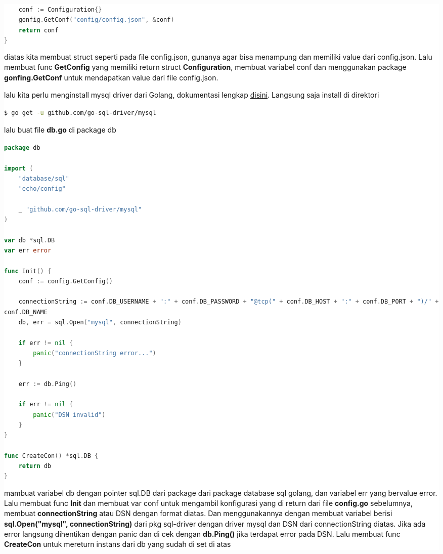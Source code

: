 ```go
	conf := Configuration{}
	gonfig.GetConf("config/config.json", &conf)
	return conf
}
```
diatas kita membuat struct seperti pada file config.json, gunanya agar bisa menampung dan memiliki value dari config.json. Lalu membuat func **GetConfig** yang memiliki return struct **Configuration**, membuat variabel conf dan menggunakan package **gonfing.GetConf** untuk mendapatkan value dari file config.json.

lalu kita perlu menginstall mysql driver dari Golang, dokumentasi lengkap [disini](https://github.com/go-sql-driver/mysql). Langsung saja install di direktori
```bash
$ go get -u github.com/go-sql-driver/mysql
```
lalu buat file **db.go** di package db
```go
package db

import (
	"database/sql"
	"echo/config"

	_ "github.com/go-sql-driver/mysql"
)

var db *sql.DB
var err error

func Init() {
	conf := config.GetConfig()

	connectionString := conf.DB_USERNAME + ":" + conf.DB_PASSWORD + "@tcp(" + conf.DB_HOST + ":" + conf.DB_PORT + ")/" + conf.DB_NAME
	db, err = sql.Open("mysql", connectionString)

	if err != nil {
		panic("connectionString error...")
	}

	err := db.Ping()

	if err != nil {
		panic("DSN invalid")
	}
}

func CreateCon() *sql.DB {
	return db
}
```
mambuat variabel db dengan pointer sql.DB dari package dari package database sql golang, dan variabel err yang bervalue error. Lalu membuat func **Init** dan membuat var conf untuk mengambil konfigurasi yang di return dari file **config.go** sebelumnya, membuat **connectionString** atau DSN dengan format diatas. Dan menggunakannya dengan membuat variabel berisi **sql.Open("mysql", connectionString)** dari pkg sql-driver dengan driver mysql dan DSN dari connectionString diatas.
Jika ada error langsung dihentikan dengan panic dan di cek dengan **db.Ping()** jika terdapat error pada DSN. Lalu membuat func **CreateCon** untuk mereturn instans dari db yang sudah di set di atas
